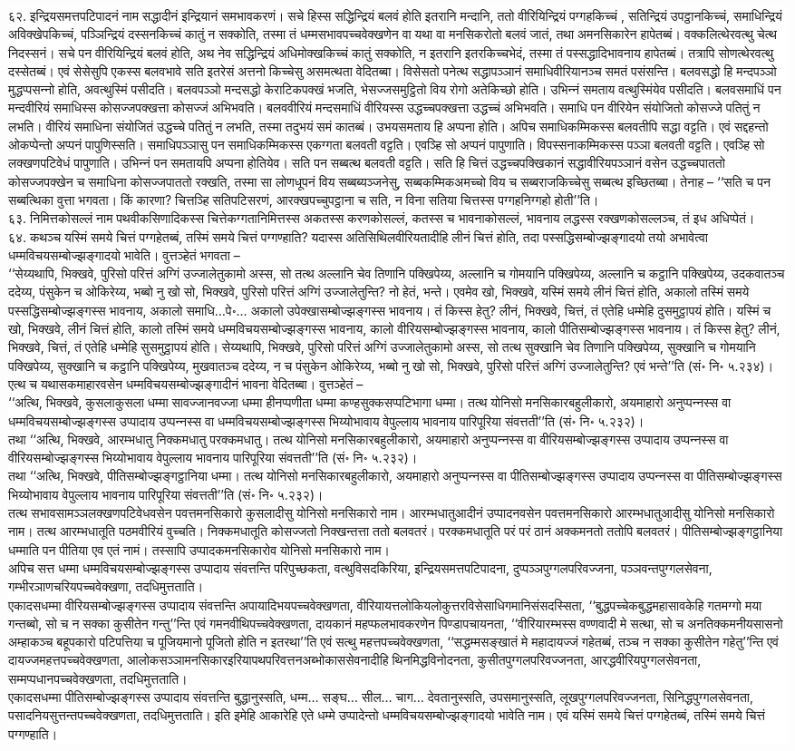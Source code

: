 ६२. इन्द्रियसमत्तपटिपादनं नाम सद्धादीनं इन्द्रियानं समभावकरणं। सचे हिस्स सद्धिन्द्रियं बलवं होति इतरानि मन्दानि, ततो वीरियिन्द्रियं पग्गहकिच्‍चं , सतिन्द्रियं उपट्ठानकिच्‍चं, समाधिन्द्रियं अविक्खेपकिच्‍चं, पञ्‍ञिन्द्रियं दस्सनकिच्‍चं कातुं न सक्‍कोति, तस्मा तं धम्मसभावपच्‍चवेक्खणेन वा यथा वा मनसिकरोतो बलवं जातं, तथा अमनसिकारेन हापेतब्बं। वक्‍कलित्थेरवत्थु चेत्थ निदस्सनं। सचे पन वीरियिन्द्रियं बलवं होति, अथ नेव सद्धिन्द्रियं अधिमोक्खकिच्‍चं कातुं सक्‍कोति, न इतरानि इतरकिच्‍चभेदं, तस्मा तं पस्सद्धादिभावनाय हापेतब्बं। तत्रापि सोणत्थेरवत्थु दस्सेतब्बं। एवं सेसेसुपि एकस्स बलवभावे सति इतरेसं अत्तनो किच्‍चेसु असमत्थता वेदितब्बा। विसेसतो पनेत्थ सद्धापञ्‍ञानं समाधिवीरियानञ्‍च समतं पसंसन्ति। बलवसद्धो हि मन्दपञ्‍ञो मुद्धप्पसन्‍नो होति, अवत्थुस्मिं पसीदति। बलवपञ्‍ञो मन्दसद्धो केराटिकपक्खं भजति, भेसज्‍जसमुट्ठितो विय रोगो अतेकिच्छो होति। उभिन्‍नं समताय वत्थुस्मिंयेव पसीदति। बलवसमाधिं पन मन्दवीरियं समाधिस्स कोसज्‍जपक्खत्ता कोसज्‍जं अभिभवति। बलववीरियं मन्दसमाधिं वीरियस्स उद्धच्‍चपक्खत्ता उद्धच्‍चं अभिभवति। समाधि पन वीरियेन संयोजितो कोसज्‍जे पतितुं न लभति। वीरियं समाधिना संयोजितं उद्धच्‍चे पतितुं न लभति, तस्मा तदुभयं समं कातब्बं। उभयसमताय हि अप्पना होति। अपिच समाधिकम्मिकस्स बलवतीपि सद्धा वट्टति। एवं सद्दहन्तो ओकप्पेन्तो अप्पनं पापुणिस्सति। समाधिपञ्‍ञासु पन समाधिकम्मिकस्स एकग्गता बलवती वट्टति। एवञ्हि सो अप्पनं पापुणाति। विपस्सनाकम्मिकस्स पञ्‍ञा बलवती वट्टति। एवञ्हि सो लक्खणपटिवेधं पापुणाति। उभिन्‍नं पन समतायपि अप्पना होतियेव। सति पन सब्बत्थ बलवती वट्टति। सति हि चित्तं उद्धच्‍चपक्खिकानं सद्धावीरियपञ्‍ञानं वसेन उद्धच्‍चपाततो कोसज्‍जपक्खेन च समाधिना कोसज्‍जपाततो रक्खति, तस्मा सा लोणधूपनं विय सब्बब्यञ्‍जनेसु, सब्बकम्मिकअमच्‍चो विय च सब्बराजकिच्‍चेसु सब्बत्थ इच्छितब्बा। तेनाह – ‘‘सति च पन सब्बत्थिका वुत्ता भगवता। किं कारणा? चित्तञ्हि सतिपटिसरणं, आरक्खपच्‍चुपट्ठाना च सति, न विना सतिया चित्तस्स पग्गहनिग्गहो होती’’ति।  
६३. निमित्तकोसल्‍लं नाम पथवीकसिणादिकस्स चित्तेकग्गतानिमित्तस्स अकतस्स करणकोसल्‍लं, कतस्स च भावनाकोसल्‍लं, भावनाय लद्धस्स रक्खणकोसल्‍लञ्‍च, तं इध अधिप्पेतं।  
६४. कथञ्‍च यस्मिं समये चित्तं पग्गहेतब्बं, तस्मिं समये चित्तं पग्गण्हाति? यदास्स अतिसिथिलवीरियतादीहि लीनं चित्तं होति, तदा पस्सद्धिसम्बोज्झङ्गादयो तयो अभावेत्वा धम्मविचयसम्बोज्झङ्गादयो भावेति। वुत्तञ्हेतं भगवता –  
‘‘सेय्यथापि, भिक्खवे, पुरिसो परित्तं अग्गिं उज्‍जालेतुकामो अस्स, सो तत्थ अल्‍लानि चेव तिणानि पक्खिपेय्य, अल्‍लानि च गोमयानि पक्खिपेय्य, अल्‍लानि च कट्ठानि पक्खिपेय्य, उदकवातञ्‍च ददेय्य, पंसुकेन च ओकिरेय्य, भब्बो नु खो सो, भिक्खवे, पुरिसो परित्तं अग्गिं उज्‍जालेतुन्ति? नो हेतं, भन्ते। एवमेव खो, भिक्खवे, यस्मिं समये लीनं चित्तं होति, अकालो तस्मिं समये पस्सद्धिसम्बोज्झङ्गस्स भावनाय, अकालो समाधि…पे॰… अकालो उपेक्खासम्बोज्झङ्गस्स भावनाय। तं किस्स हेतु? लीनं, भिक्खवे, चित्तं, तं एतेहि धम्मेहि दुसमुट्ठापयं होति। यस्मिं च खो, भिक्खवे, लीनं चित्तं होति, कालो तस्मिं समये धम्मविचयसम्बोज्झङ्गस्स भावनाय, कालो वीरियसम्बोज्झङ्गस्स भावनाय, कालो पीतिसम्बोज्झङ्गस्स भावनाय। तं किस्स हेतु? लीनं, भिक्खवे, चित्तं, तं एतेहि धम्मेहि सुसमुट्ठापयं होति। सेय्यथापि, भिक्खवे, पुरिसो परित्तं अग्गिं उज्‍जालेतुकामो अस्स, सो तत्थ सुक्खानि चेव तिणानि पक्खिपेय्य, सुक्खानि च गोमयानि पक्खिपेय्य, सुक्खानि च कट्ठानि पक्खिपेय्य, मुखवातञ्‍च ददेय्य, न च पंसुकेन ओकिरेय्य, भब्बो नु खो सो, भिक्खवे, पुरिसो परित्तं अग्गिं उज्‍जालेतुन्ति? एवं भन्ते’’ति (सं॰ नि॰ ५.२३४)।  
एत्थ च यथासकमाहारवसेन धम्मविचयसम्बोज्झङ्गादीनं भावना वेदितब्बा। वुत्तञ्हेतं –  
‘‘अत्थि, भिक्खवे, कुसलाकुसला धम्मा सावज्‍जानवज्‍जा धम्मा हीनप्पणीता धम्मा कण्हसुक्‍कसप्पटिभागा धम्मा। तत्थ योनिसो मनसिकारबहुलीकारो, अयमाहारो अनुप्पन्‍नस्स वा धम्मविचयसम्बोज्झङ्गस्स उप्पादाय उप्पन्‍नस्स वा धम्मविचयसम्बोज्झङ्गस्स भिय्योभावाय वेपुल्‍लाय भावनाय पारिपूरिया संवत्तती’’ति (सं॰ नि॰ ५.२३२)।  
तथा ‘‘अत्थि, भिक्खवे, आरम्भधातु निक्‍कमधातु परक्‍कमधातु। तत्थ योनिसो मनसिकारबहुलीकारो, अयमाहारो अनुप्पन्‍नस्स वा वीरियसम्बोज्झङ्गस्स उप्पादाय उप्पन्‍नस्स वा वीरियसम्बोज्झङ्गस्स भिय्योभावाय वेपुल्‍लाय भावनाय पारिपूरिया संवत्तती’’ति (सं॰ नि॰ ५.२३२)।  
तथा ‘‘अत्थि, भिक्खवे, पीतिसम्बोज्झङ्गट्ठानिया धम्मा। तत्थ योनिसो मनसिकारबहुलीकारो, अयमाहारो अनुप्पन्‍नस्स वा पीतिसम्बोज्झङ्गस्स उप्पादाय उप्पन्‍नस्स वा पीतिसम्बोज्झङ्गस्स भिय्योभावाय वेपुल्‍लाय भावनाय पारिपूरिया संवत्तती’’ति (सं॰ नि॰ ५.२३२)।  
तत्थ सभावसामञ्‍ञलक्खणपटिवेधवसेन पवत्तमनसिकारो कुसलादीसु योनिसो मनसिकारो नाम। आरम्भधातुआदीनं उप्पादनवसेन पवत्तमनसिकारो आरम्भधातुआदीसु योनिसो मनसिकारो नाम। तत्थ आरम्भधातूति पठमवीरियं वुच्‍चति। निक्‍कमधातूति कोसज्‍जतो निक्खन्तत्ता ततो बलवतरं। परक्‍कमधातूति परं परं ठानं अक्‍कमनतो ततोपि बलवतरं। पीतिसम्बोज्झङ्गट्ठानिया धम्माति पन पीतिया एव एतं नामं। तस्सापि उप्पादकमनसिकारोव योनिसो मनसिकारो नाम।  
अपिच सत्त धम्मा धम्मविचयसम्बोज्झङ्गस्स उप्पादाय संवत्तन्ति परिपुच्छकता, वत्थुविसदकिरिया, इन्द्रियसमत्तपटिपादना, दुप्पञ्‍ञपुग्गलपरिवज्‍जना, पञ्‍ञवन्तपुग्गलसेवना, गम्भीरञाणचरियपच्‍चवेक्खणा, तदधिमुत्तताति।  
एकादसधम्मा वीरियसम्बोज्झङ्गस्स उप्पादाय संवत्तन्ति अपायादिभयपच्‍चवेक्खणता, वीरियायत्तलोकियलोकुत्तरविसेसाधिगमानिसंसदस्सिता, ‘‘बुद्धपच्‍चेकबुद्धमहासावकेहि गतमग्गो मया गन्तब्बो, सो च न सक्‍का कुसीतेन गन्तु’’न्ति एवं गमनवीथिपच्‍चवेक्खणता, दायकानं महप्फलभावकरणेन पिण्डापचायनता, ‘‘वीरियारम्भस्स वण्णवादी मे सत्था, सो च अनतिक्‍कमनीयसासनो अम्हाकञ्‍च बहूपकारो पटिपत्तिया च पूजियमानो पूजितो होति न इतरथा’’ति एवं सत्थु महत्तपच्‍चवेक्खणता, ‘‘सद्धम्मसङ्खातं मे महादायज्‍जं गहेतब्बं, तञ्‍च न सक्‍का कुसीतेन गहेतु’’न्ति एवं दायज्‍जमहत्तपच्‍चवेक्खणता, आलोकसञ्‍ञामनसिकारइरियापथपरिवत्तनअब्भोकाससेवनादीहि थिनमिद्धविनोदनता, कुसीतपुग्गलपरिवज्‍जनता, आरद्धवीरियपुग्गलसेवनता, सम्मप्पधानपच्‍चवेक्खणता, तदधिमुत्तताति।  
एकादसधम्मा पीतिसम्बोज्झङ्गस्स उप्पादाय संवत्तन्ति बुद्धानुस्सति, धम्म… सङ्घ… सील… चाग… देवतानुस्सति, उपसमानुस्सति, लूखपुग्गलपरिवज्‍जनता, सिनिद्धपुग्गलसेवनता, पसादनियसुत्तन्तपच्‍चवेक्खणता, तदधिमुत्तताति। इति इमेहि आकारेहि एते धम्मे उप्पादेन्तो धम्मविचयसम्बोज्झङ्गादयो भावेति नाम। एवं यस्मिं समये चित्तं पग्गहेतब्बं, तस्मिं समये चित्तं पग्गण्हाति।  